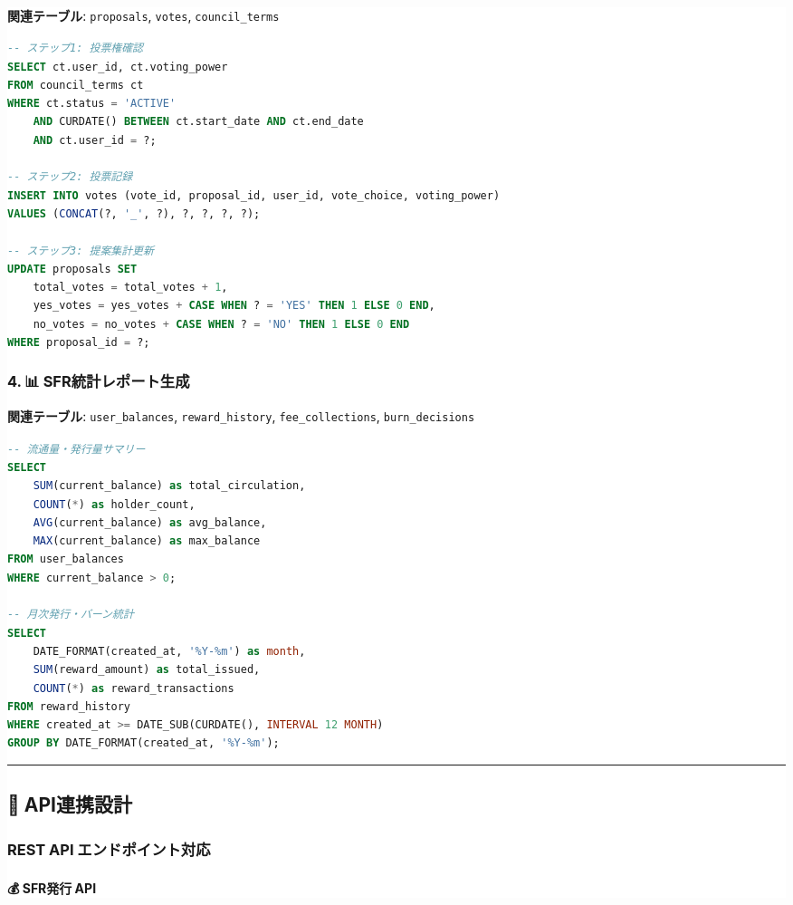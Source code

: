 **関連テーブル**: `proposals`, `votes`, `council_terms`

```sql
-- ステップ1: 投票権確認
SELECT ct.user_id, ct.voting_power
FROM council_terms ct
WHERE ct.status = 'ACTIVE'
    AND CURDATE() BETWEEN ct.start_date AND ct.end_date
    AND ct.user_id = ?;

-- ステップ2: 投票記録
INSERT INTO votes (vote_id, proposal_id, user_id, vote_choice, voting_power)
VALUES (CONCAT(?, '_', ?), ?, ?, ?, ?);

-- ステップ3: 提案集計更新
UPDATE proposals SET 
    total_votes = total_votes + 1,
    yes_votes = yes_votes + CASE WHEN ? = 'YES' THEN 1 ELSE 0 END,
    no_votes = no_votes + CASE WHEN ? = 'NO' THEN 1 ELSE 0 END
WHERE proposal_id = ?;
```

### 4. 📊 SFR統計レポート生成

**関連テーブル**: `user_balances`, `reward_history`, `fee_collections`, `burn_decisions`

```sql
-- 流通量・発行量サマリー
SELECT 
    SUM(current_balance) as total_circulation,
    COUNT(*) as holder_count,
    AVG(current_balance) as avg_balance,
    MAX(current_balance) as max_balance
FROM user_balances
WHERE current_balance > 0;

-- 月次発行・バーン統計
SELECT 
    DATE_FORMAT(created_at, '%Y-%m') as month,
    SUM(reward_amount) as total_issued,
    COUNT(*) as reward_transactions
FROM reward_history
WHERE created_at >= DATE_SUB(CURDATE(), INTERVAL 12 MONTH)
GROUP BY DATE_FORMAT(created_at, '%Y-%m');
```

---

## 🔌 API連携設計

### REST API エンドポイント対応

#### 💰 SFR発行 API
